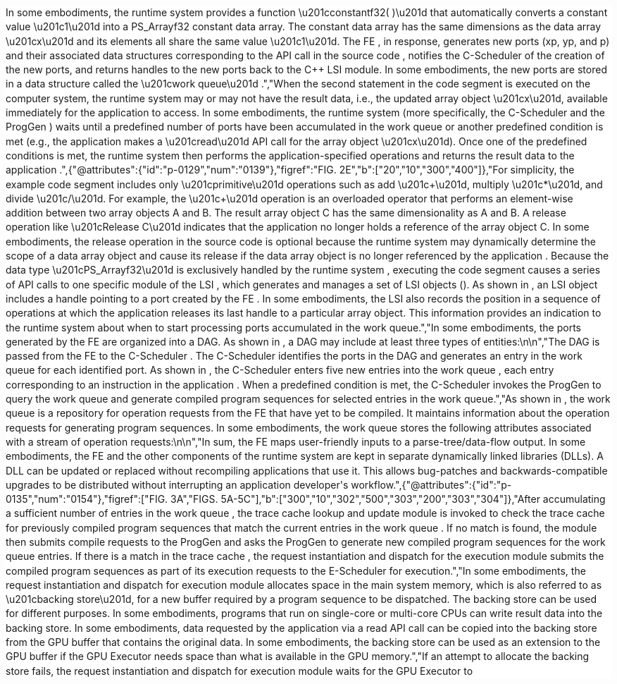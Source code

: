 In some embodiments, the runtime system  provides a function \u201cconstantf32( )\u201d that automatically converts a constant value \u201c1\u201d into a PS_Arrayf32 constant data array. The constant data array has the same dimensions as the data array \u201cx\u201d and its elements all share the same value \u201c1\u201d. The FE , in response, generates new ports (xp, yp, and p) and their associated data structures corresponding to the API call in the source code , notifies the C-Scheduler  of the creation of the new ports, and returns handles to the new ports back to the C++ LSI module. In some embodiments, the new ports are stored in a data structure called the \u201cwork queue\u201d .","When the second statement in the code segment  is executed on the computer system, the runtime system  may or may not have the result data, i.e., the updated array object \u201cx\u201d, available immediately for the application  to access. In some embodiments, the runtime system  (more specifically, the C-Scheduler  and the ProgGen ) waits until a predefined number of ports have been accumulated in the work queue  or another predefined condition is met (e.g., the application  makes a \u201cread\u201d API call for the array object \u201cx\u201d). Once one of the predefined conditions is met, the runtime system  then performs the application-specified operations and returns the result data to the application .",{"@attributes":{"id":"p-0129","num":"0139"},"figref":"FIG. 2E","b":["20","10","300","400"]},"For simplicity, the example code segment includes only \u201cprimitive\u201d operations such as add \u201c+\u201d, multiply \u201c*\u201d, and divide \u201c\/\u201d. For example, the \u201c+\u201d operation is an overloaded operator that performs an element-wise addition between two array objects A and B. The result array object C has the same dimensionality as A and B. A release operation like \u201cRelease C\u201d indicates that the application no longer holds a reference of the array object C. In some embodiments, the release operation in the source code is optional because the runtime system  may dynamically determine the scope of a data array object and cause its release if the data array object is no longer referenced by the application . Because the data type \u201cPS_Arrayf32\u201d is exclusively handled by the runtime system , executing the code segment causes a series of API calls to one specific module of the LSI , which generates and manages a set of LSI objects (). As shown in , an LSI object  includes a handle pointing to a port created by the FE . In some embodiments, the LSI  also records the position in a sequence of operations at which the application  releases its last handle to a particular array object. This information provides an indication to the runtime system  about when to start processing ports accumulated in the work queue.","In some embodiments, the ports generated by the FE  are organized into a DAG. As shown in , a DAG may include at least three types of entities:\n\n","The DAG is passed from the FE  to the C-Scheduler . The C-Scheduler  identifies the ports in the DAG and generates an entry in the work queue for each identified port. As shown in , the C-Scheduler  enters five new entries into the work queue , each entry corresponding to an instruction in the application . When a predefined condition is met, the C-Scheduler  invokes the ProgGen  to query the work queue  and generate compiled program sequences for selected entries in the work queue.","As shown in , the work queue  is a repository for operation requests from the FE  that have yet to be compiled. It maintains information about the operation requests for generating program sequences. In some embodiments, the work queue  stores the following attributes associated with a stream of operation requests:\n\n","In sum, the FE  maps user-friendly inputs to a parse-tree\/data-flow output. In some embodiments, the FE  and the other components of the runtime system  are kept in separate dynamically linked libraries (DLLs). A DLL can be updated or replaced without recompiling applications that use it. This allows bug-patches and backwards-compatible upgrades to be distributed without interrupting an application developer's workflow.",{"@attributes":{"id":"p-0135","num":"0154"},"figref":["FIG. 3A","FIGS. 5A-5C"],"b":["300","10","302","500","303","200","303","304"]},"After accumulating a sufficient number of entries in the work queue , the trace cache lookup and update module  is invoked to check the trace cache  for previously compiled program sequences that match the current entries in the work queue . If no match is found, the module  then submits compile requests to the ProgGen  and asks the ProgGen  to generate new compiled program sequences for the work queue entries. If there is a match in the trace cache , the request instantiation and dispatch for the execution module  submits the compiled program sequences as part of its execution requests to the E-Scheduler  for execution.","In some embodiments, the request instantiation and dispatch for execution module  allocates space in the main system memory, which is also referred to as \u201cbacking store\u201d, for a new buffer required by a program sequence to be dispatched. The backing store can be used for different purposes. In some embodiments, programs that run on single-core or multi-core CPUs can write result data into the backing store. In some embodiments, data requested by the application  via a read API call can be copied into the backing store from the GPU buffer that contains the original data. In some embodiments, the backing store can be used as an extension to the GPU buffer if the GPU Executor  needs space than what is available in the GPU memory.","If an attempt to allocate the backing store fails, the request instantiation and dispatch for execution module  waits for the GPU Executor  to